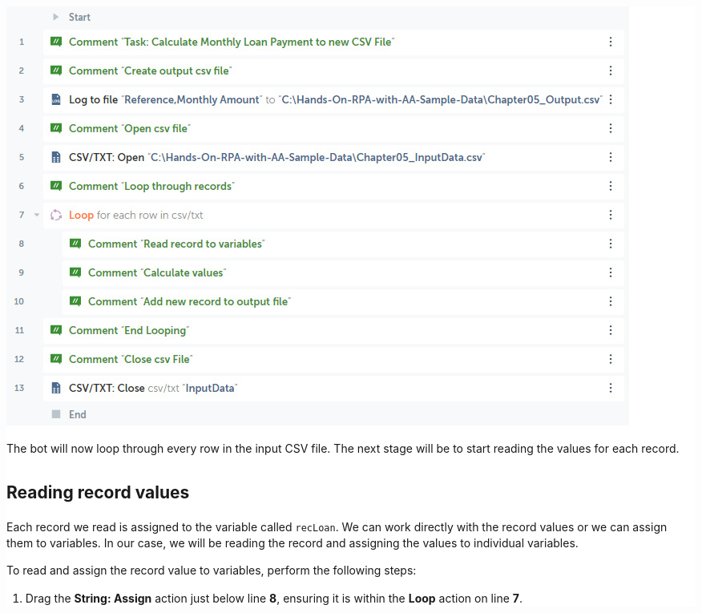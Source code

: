 


![](./images/Figure_5.15_B15646.jpg)






The bot will now loop through every row in the
input CSV file. The next stage
will be to start reading the values for each
record.



Reading record values 
---------------------

Each record we read is assigned to the variable
called `recLoan`. We can work directly
with the record values or we can assign them to variables. In our case,
we will be reading the record and assigning the values to individual
variables.

To read and assign the record value to variables, perform the following
steps:

1.  Drag the **String: Assign** action just below line **8**, ensuring
    it is within the **Loop** action on line **7**.
